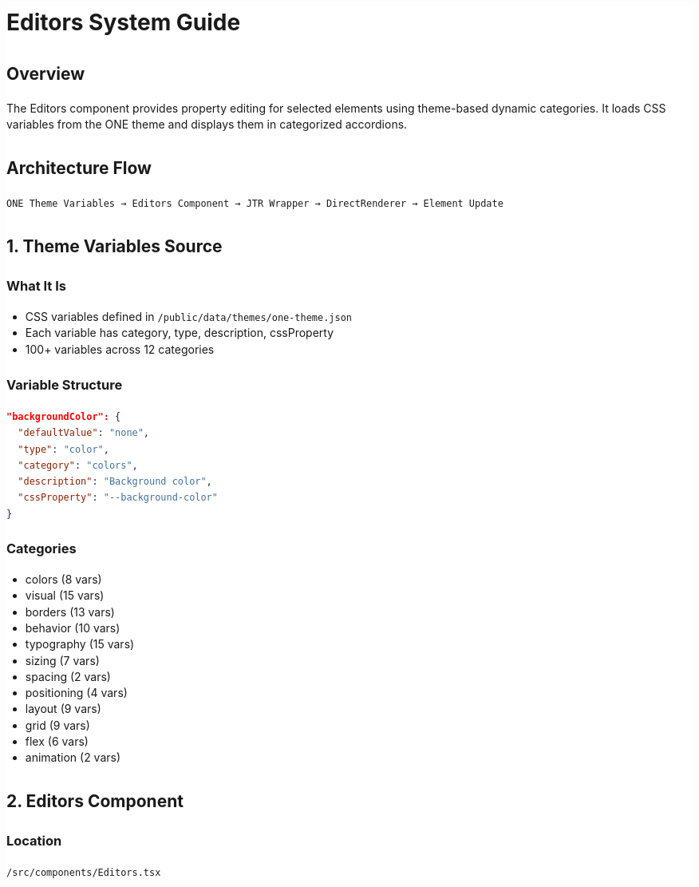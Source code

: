 # Editors System Guide

## Overview
The Editors component provides property editing for selected elements using theme-based dynamic categories. It loads CSS variables from the ONE theme and displays them in categorized accordions.

## Architecture Flow
```
ONE Theme Variables → Editors Component → JTR Wrapper → DirectRenderer → Element Update
```

## 1. Theme Variables Source

### What It Is
- CSS variables defined in `/public/data/themes/one-theme.json`
- Each variable has category, type, description, cssProperty
- 100+ variables across 12 categories

### Variable Structure
```json
"backgroundColor": {
  "defaultValue": "none",
  "type": "color",
  "category": "colors",
  "description": "Background color",
  "cssProperty": "--background-color"
}
```

### Categories
- colors (8 vars)
- visual (15 vars)
- borders (13 vars)
- behavior (10 vars)
- typography (15 vars)
- sizing (7 vars)
- spacing (2 vars)
- positioning (4 vars)
- layout (9 vars)
- grid (9 vars)
- flex (6 vars)
- animation (2 vars)

## 2. Editors Component

### Location
`/src/components/Editors.tsx`
